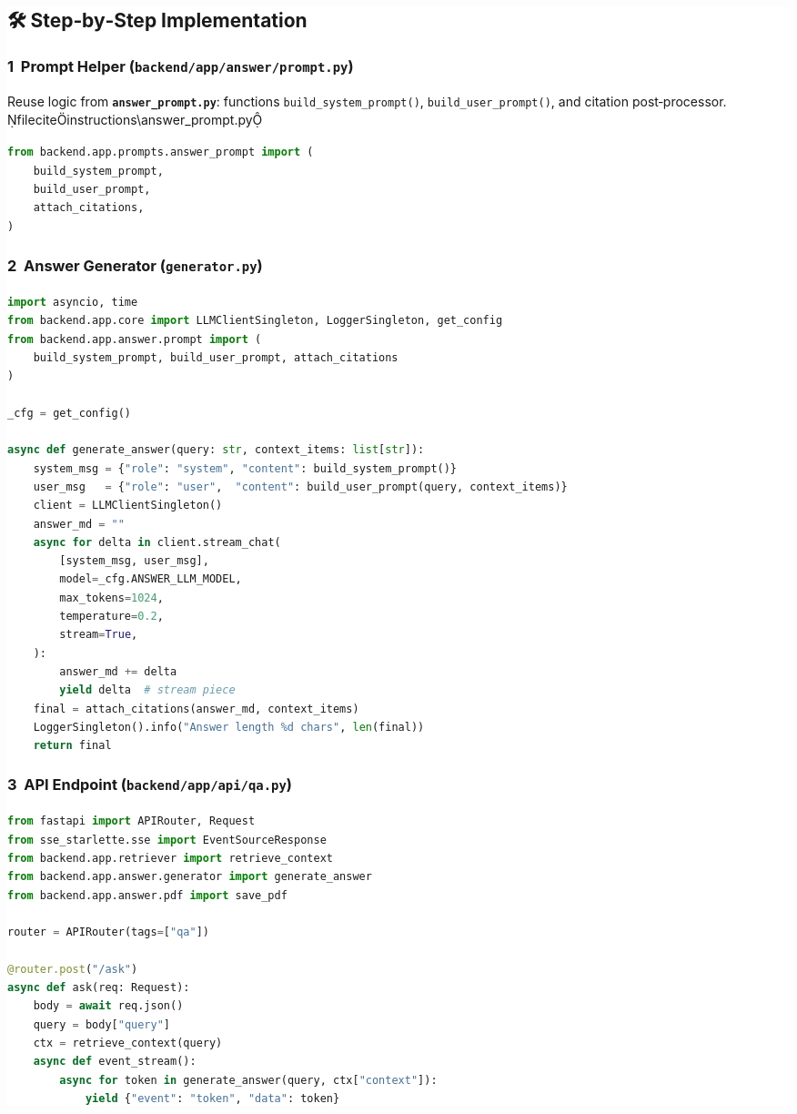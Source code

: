 
## 🛠️ Step‑by‑Step Implementation

### 1  Prompt Helper (`backend/app/answer/prompt.py`)

Reuse logic from **`answer_prompt.py`**: functions `build_system_prompt()`, `build_user_prompt()`, and citation post‑processor. fileciteinstructions\answer_prompt.py

```python
from backend.app.prompts.answer_prompt import (
    build_system_prompt,
    build_user_prompt,
    attach_citations,
)
```

### 2  Answer Generator (`generator.py`)

```python
import asyncio, time
from backend.app.core import LLMClientSingleton, LoggerSingleton, get_config
from backend.app.answer.prompt import (
    build_system_prompt, build_user_prompt, attach_citations
)

_cfg = get_config()

async def generate_answer(query: str, context_items: list[str]):
    system_msg = {"role": "system", "content": build_system_prompt()}
    user_msg   = {"role": "user",  "content": build_user_prompt(query, context_items)}
    client = LLMClientSingleton()
    answer_md = ""
    async for delta in client.stream_chat(
        [system_msg, user_msg],
        model=_cfg.ANSWER_LLM_MODEL,
        max_tokens=1024,
        temperature=0.2,
        stream=True,
    ):
        answer_md += delta
        yield delta  # stream piece
    final = attach_citations(answer_md, context_items)
    LoggerSingleton().info("Answer length %d chars", len(final))
    return final
```

### 3  API Endpoint (`backend/app/api/qa.py`)

```python
from fastapi import APIRouter, Request
from sse_starlette.sse import EventSourceResponse
from backend.app.retriever import retrieve_context
from backend.app.answer.generator import generate_answer
from backend.app.answer.pdf import save_pdf

router = APIRouter(tags=["qa"])

@router.post("/ask")
async def ask(req: Request):
    body = await req.json()
    query = body["query"]
    ctx = retrieve_context(query)
    async def event_stream():
        async for token in generate_answer(query, ctx["context"]):
            yield {"event": "token", "data": token}
```